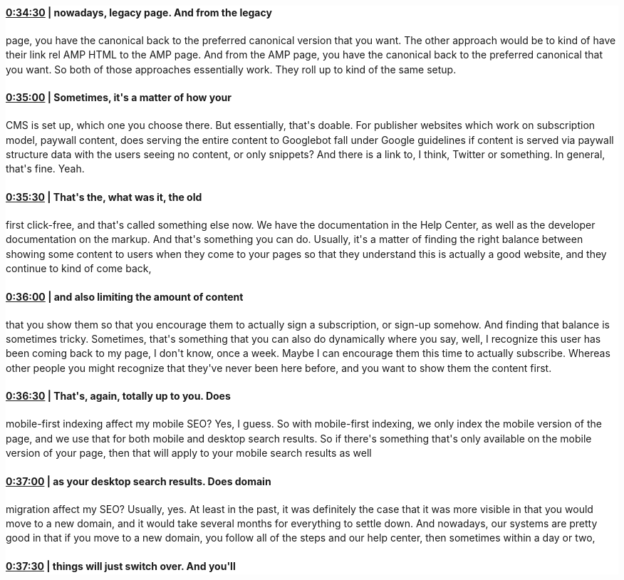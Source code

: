 #### [0:34:30](https://www.youtube.com/watch?v=25jm-c3NqA8&t=2070) |  nowadays, legacy page. And from the legacy

page, you have the canonical back to the preferred canonical version that you want. The other approach would be to kind of have their link rel AMP HTML to the AMP page. And from the AMP page, you have the canonical back to the preferred canonical that you want. So both of those approaches essentially work. They roll up to kind of the same setup.  

#### [0:35:00](https://www.youtube.com/watch?v=25jm-c3NqA8&t=2100) |  Sometimes, it's a matter of how your

CMS is set up, which one you choose there. But essentially, that's doable. For publisher websites which work on subscription model, paywall content, does serving the entire content to Googlebot fall under Google guidelines if content is served via paywall structure data with the users seeing no content, or only snippets? And there is a link to, I think, Twitter or something. In general, that's fine. Yeah.  

#### [0:35:30](https://www.youtube.com/watch?v=25jm-c3NqA8&t=2130) |  That's the, what was it, the old

first click-free, and that's called something else now. We have the documentation in the Help Center, as well as the developer documentation on the markup. And that's something you can do. Usually, it's a matter of finding the right balance between showing some content to users when they come to your pages so that they understand this is actually a good website, and they continue to kind of come back,  

#### [0:36:00](https://www.youtube.com/watch?v=25jm-c3NqA8&t=2160) |  and also limiting the amount of content

that you show them so that you encourage them to actually sign a subscription, or sign-up somehow. And finding that balance is sometimes tricky. Sometimes, that's something that you can also do dynamically where you say, well, I recognize this user has been coming back to my page, I don't know, once a week. Maybe I can encourage them this time to actually subscribe. Whereas other people you might recognize that they've never been here before, and you want to show them the content first.  

#### [0:36:30](https://www.youtube.com/watch?v=25jm-c3NqA8&t=2190) |  That's, again, totally up to you. Does

mobile-first indexing affect my mobile SEO? Yes, I guess. So with mobile-first indexing, we only index the mobile version of the page, and we use that for both mobile and desktop search results. So if there's something that's only available on the mobile version of your page, then that will apply to your mobile search results as well  

#### [0:37:00](https://www.youtube.com/watch?v=25jm-c3NqA8&t=2220) |  as your desktop search results. Does domain

migration affect my SEO? Usually, yes. At least in the past, it was definitely the case that it was more visible in that you would move to a new domain, and it would take several months for everything to settle down. And nowadays, our systems are pretty good in that if you move to a new domain, you follow all of the steps and our help center, then sometimes within a day or two,  

#### [0:37:30](https://www.youtube.com/watch?v=25jm-c3NqA8&t=2250) |  things will just switch over. And you'll
